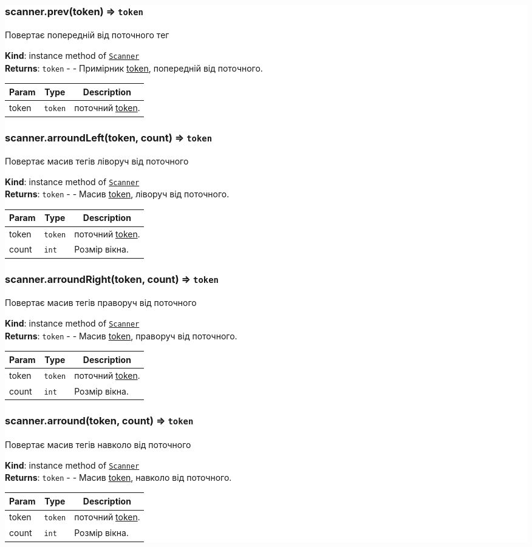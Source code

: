 <a name="Scanner+prev"></a>

### scanner.prev(token) ⇒ <code>token</code>
Повертає попередній від поточного тег

**Kind**: instance method of [<code>Scanner</code>](#Scanner)  
**Returns**: <code>token</code> - -  Примірник [token](token), попередній від поточного.  

| Param | Type | Description |
| --- | --- | --- |
| token | <code>token</code> | поточний [token](token). |

<a name="Scanner+arroundLeft"></a>

### scanner.arroundLeft(token, count) ⇒ <code>token</code>
Повертає масив тегів ліворуч від поточного

**Kind**: instance method of [<code>Scanner</code>](#Scanner)  
**Returns**: <code>token</code> - -  Масив [token](token), ліворуч від поточного.  

| Param | Type | Description |
| --- | --- | --- |
| token | <code>token</code> | поточний [token](token). |
| count | <code>int</code> | Розмір вікна. |

<a name="Scanner+arroundRight"></a>

### scanner.arroundRight(token, count) ⇒ <code>token</code>
Повертає масив тегів праворуч від поточного

**Kind**: instance method of [<code>Scanner</code>](#Scanner)  
**Returns**: <code>token</code> - -  Масив [token](token), праворуч від поточного.  

| Param | Type | Description |
| --- | --- | --- |
| token | <code>token</code> | поточний [token](token). |
| count | <code>int</code> | Розмір вікна. |

<a name="Scanner+arround"></a>

### scanner.arround(token, count) ⇒ <code>token</code>
Повертає масив тегів навколо від поточного

**Kind**: instance method of [<code>Scanner</code>](#Scanner)  
**Returns**: <code>token</code> - -  Масив [token](token), навколо від поточного.  

| Param | Type | Description |
| --- | --- | --- |
| token | <code>token</code> | поточний [token](token). |
| count | <code>int</code> | Розмір вікна. |

